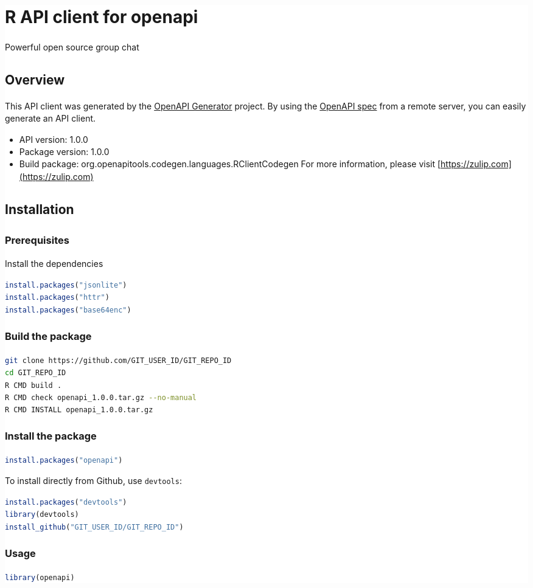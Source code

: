 # R API client for openapi

Powerful open source group chat


## Overview
This API client was generated by the [OpenAPI Generator](https://openapi-generator.tech) project. By using the [OpenAPI spec](https://openapis.org) from a remote server, you can easily generate an API client.

- API version: 1.0.0
- Package version: 1.0.0
- Build package: org.openapitools.codegen.languages.RClientCodegen
For more information, please visit [https://zulip.com](https://zulip.com)

## Installation

### Prerequisites

Install the dependencies

```R
install.packages("jsonlite")
install.packages("httr")
install.packages("base64enc")
```

### Build the package

```sh
git clone https://github.com/GIT_USER_ID/GIT_REPO_ID
cd GIT_REPO_ID
R CMD build .
R CMD check openapi_1.0.0.tar.gz --no-manual
R CMD INSTALL openapi_1.0.0.tar.gz
```

### Install the package

```R
install.packages("openapi")
```

To install directly from Github, use `devtools`:
```R
install.packages("devtools")
library(devtools)
install_github("GIT_USER_ID/GIT_REPO_ID")
```

### Usage

```R
library(openapi)
```
